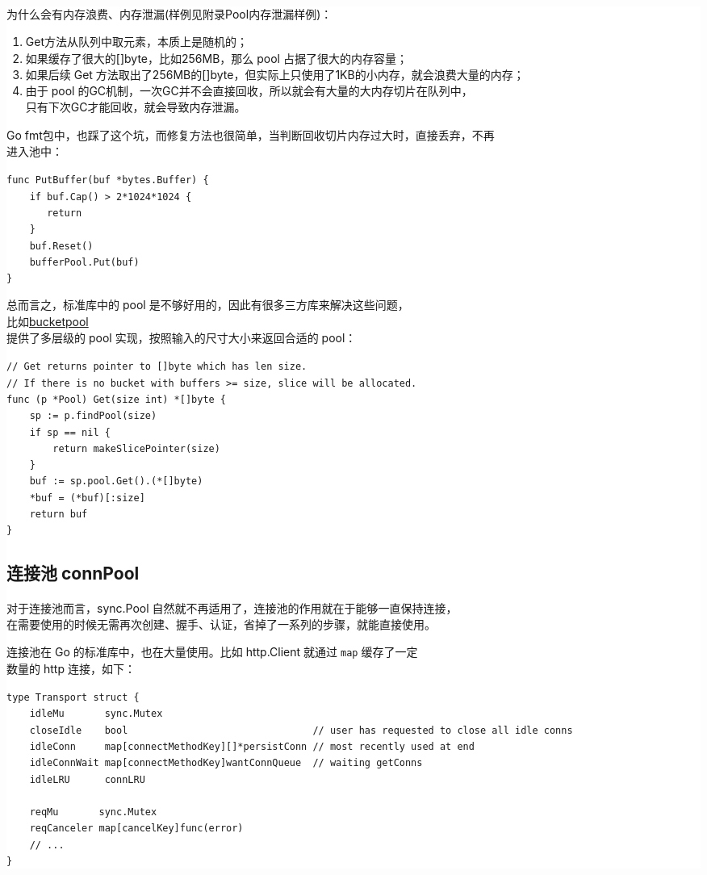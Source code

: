为什么会有内存浪费、内存泄漏(样例见附录Pool内存泄漏样例)：

1. Get方法从队列中取元素，本质上是随机的；
2. 如果缓存了很大的[]byte，比如256MB，那么 pool 占据了很大的内存容量；
3. 如果后续 Get 方法取出了256MB的[]byte，但实际上只使用了1KB的小内存，就会浪费大量的内存；
4. 由于 pool 的GC机制，一次GC并不会直接回收，所以就会有大量的大内存切片在队列中，  
   只有下次GC才能回收，就会导致内存泄漏。

Go fmt包中，也踩了这个坑，而修复方法也很简单，当判断回收切片内存过大时，直接丢弃，不再  
进入池中：

```
func PutBuffer(buf *bytes.Buffer) {
    if buf.Cap() > 2*1024*1024 {
       return
    }
    buf.Reset()
    bufferPool.Put(buf)
}
```

总而言之，标准库中的 pool 是不够好用的，因此有很多三方库来解决这些问题，  
比如[bucketpool](https://github.com/vitessio/vitess/blob/main/go/bucketpool/bucketpool.go)  
提供了多层级的 pool 实现，按照输入的尺寸大小来返回合适的 pool：

```
// Get returns pointer to []byte which has len size.
// If there is no bucket with buffers >= size, slice will be allocated.
func (p *Pool) Get(size int) *[]byte {
	sp := p.findPool(size)
	if sp == nil {
		return makeSlicePointer(size)
	}
	buf := sp.pool.Get().(*[]byte)
	*buf = (*buf)[:size]
	return buf
}
```

## 连接池 connPool

对于连接池而言，sync.Pool 自然就不再适用了，连接池的作用就在于能够一直保持连接，  
在需要使用的时候无需再次创建、握手、认证，省掉了一系列的步骤，就能直接使用。

连接池在 Go 的标准库中，也在大量使用。比如 http.Client 就通过 `map` 缓存了一定  
数量的 http 连接，如下：

```
type Transport struct {
	idleMu       sync.Mutex
	closeIdle    bool                                // user has requested to close all idle conns
	idleConn     map[connectMethodKey][]*persistConn // most recently used at end
	idleConnWait map[connectMethodKey]wantConnQueue  // waiting getConns
	idleLRU      connLRU

	reqMu       sync.Mutex
	reqCanceler map[cancelKey]func(error)
	// ...
}
```
